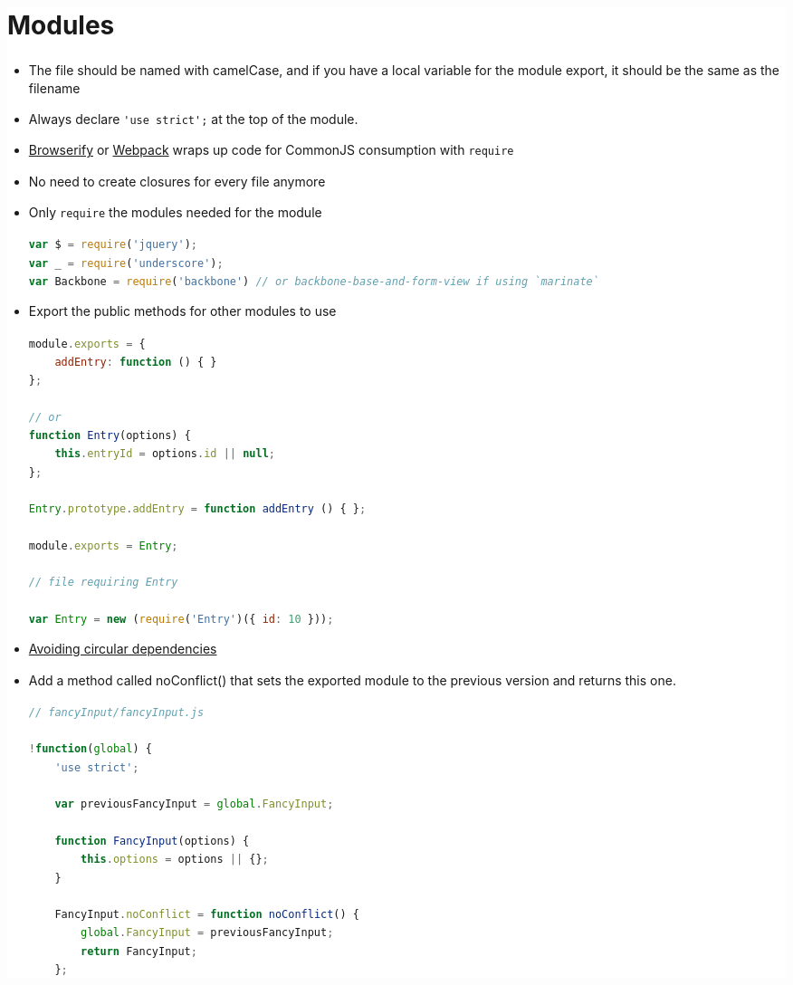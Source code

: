 # Modules

- The file should be named with camelCase, and if you have a local variable for the module export, it should be the same as the filename
- Always declare `'use strict';` at the top of the module.
- [Browserify](http://browserify.org/) or [Webpack](http://webpack.github.io/) wraps up code for CommonJS consumption with `require`
- No need to create closures for every file anymore
- Only `require` the modules needed for the module

    ```javascript
    var $ = require('jquery');
    var _ = require('underscore');
    var Backbone = require('backbone') // or backbone-base-and-form-view if using `marinate`
    ```
- Export the public methods for other modules to use

    ```javascript
    module.exports = {
        addEntry: function () { }
    };

    // or 
    function Entry(options) {
        this.entryId = options.id || null;
    }; 

    Entry.prototype.addEntry = function addEntry () { };

    module.exports = Entry;

    // file requiring Entry

    var Entry = new (require('Entry')({ id: 10 }));
    ```

- [Avoiding circular dependencies][avoid-circular-dependencies]

- Add a method called noConflict() that sets the exported module to the previous version and returns this one.

    ```javascript
    // fancyInput/fancyInput.js

    !function(global) {
        'use strict';

        var previousFancyInput = global.FancyInput;

        function FancyInput(options) {
            this.options = options || {};
        }

        FancyInput.noConflict = function noConflict() {
            global.FancyInput = previousFancyInput;
            return FancyInput;
        };


[avoid-circular-dependencies]: https://github.com/1stdibs/1stdibs-admin-v2/wiki/CommonJS-module-guidelines#avoid-circular-dependency-problems-pattern
